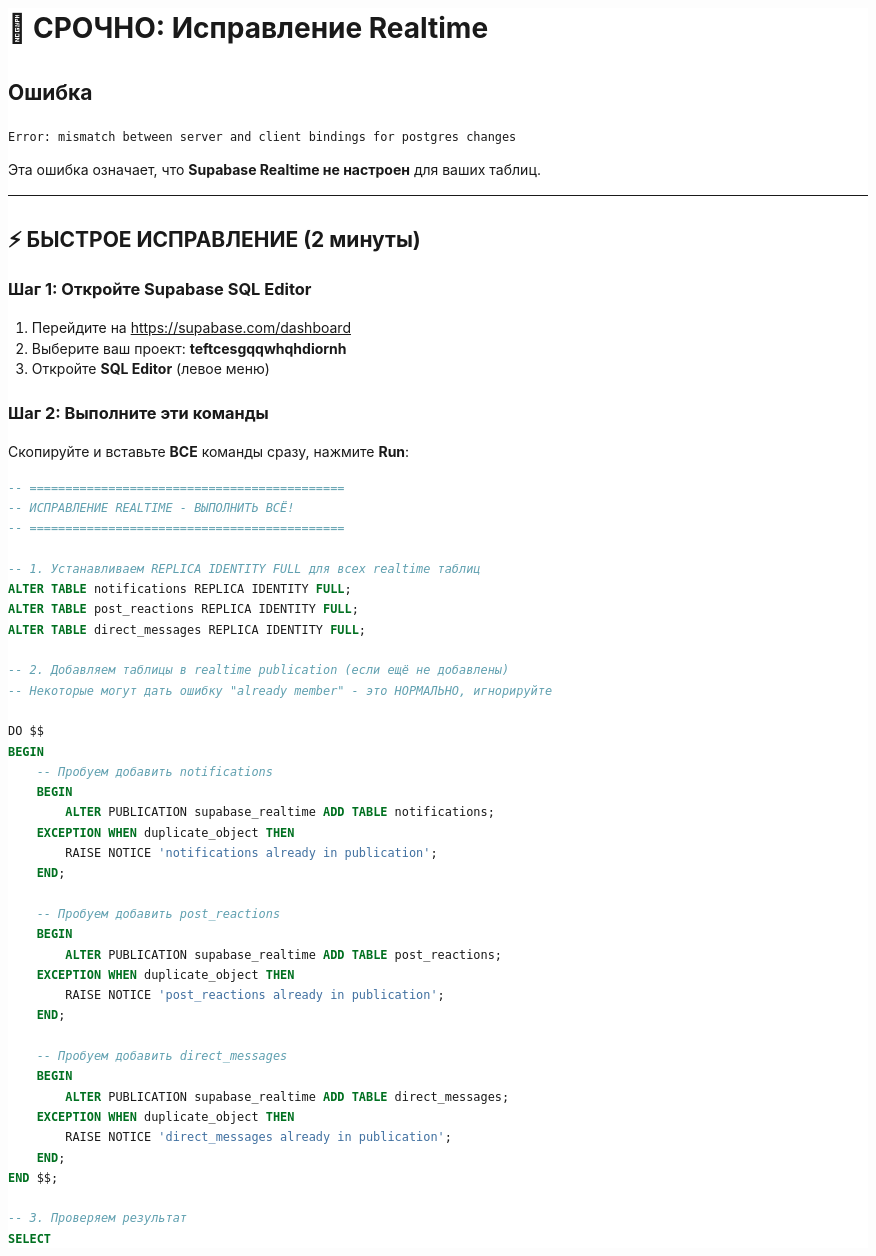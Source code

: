 # 🚨 СРОЧНО: Исправление Realtime

## Ошибка

```
Error: mismatch between server and client bindings for postgres changes
```

Эта ошибка означает, что **Supabase Realtime не настроен** для ваших таблиц.

---

## ⚡ БЫСТРОЕ ИСПРАВЛЕНИЕ (2 минуты)

### Шаг 1: Откройте Supabase SQL Editor

1. Перейдите на https://supabase.com/dashboard
2. Выберите ваш проект: **teftcesgqqwhqhdiornh**
3. Откройте **SQL Editor** (левое меню)

### Шаг 2: Выполните эти команды

Скопируйте и вставьте **ВСЕ** команды сразу, нажмите **Run**:

```sql
-- ============================================
-- ИСПРАВЛЕНИЕ REALTIME - ВЫПОЛНИТЬ ВСЁ!
-- ============================================

-- 1. Устанавливаем REPLICA IDENTITY FULL для всех realtime таблиц
ALTER TABLE notifications REPLICA IDENTITY FULL;
ALTER TABLE post_reactions REPLICA IDENTITY FULL;
ALTER TABLE direct_messages REPLICA IDENTITY FULL;

-- 2. Добавляем таблицы в realtime publication (если ещё не добавлены)
-- Некоторые могут дать ошибку "already member" - это НОРМАЛЬНО, игнорируйте

DO $$
BEGIN
    -- Пробуем добавить notifications
    BEGIN
        ALTER PUBLICATION supabase_realtime ADD TABLE notifications;
    EXCEPTION WHEN duplicate_object THEN
        RAISE NOTICE 'notifications already in publication';
    END;

    -- Пробуем добавить post_reactions
    BEGIN
        ALTER PUBLICATION supabase_realtime ADD TABLE post_reactions;
    EXCEPTION WHEN duplicate_object THEN
        RAISE NOTICE 'post_reactions already in publication';
    END;

    -- Пробуем добавить direct_messages
    BEGIN
        ALTER PUBLICATION supabase_realtime ADD TABLE direct_messages;
    EXCEPTION WHEN duplicate_object THEN
        RAISE NOTICE 'direct_messages already in publication';
    END;
END $$;

-- 3. Проверяем результат
SELECT 
```